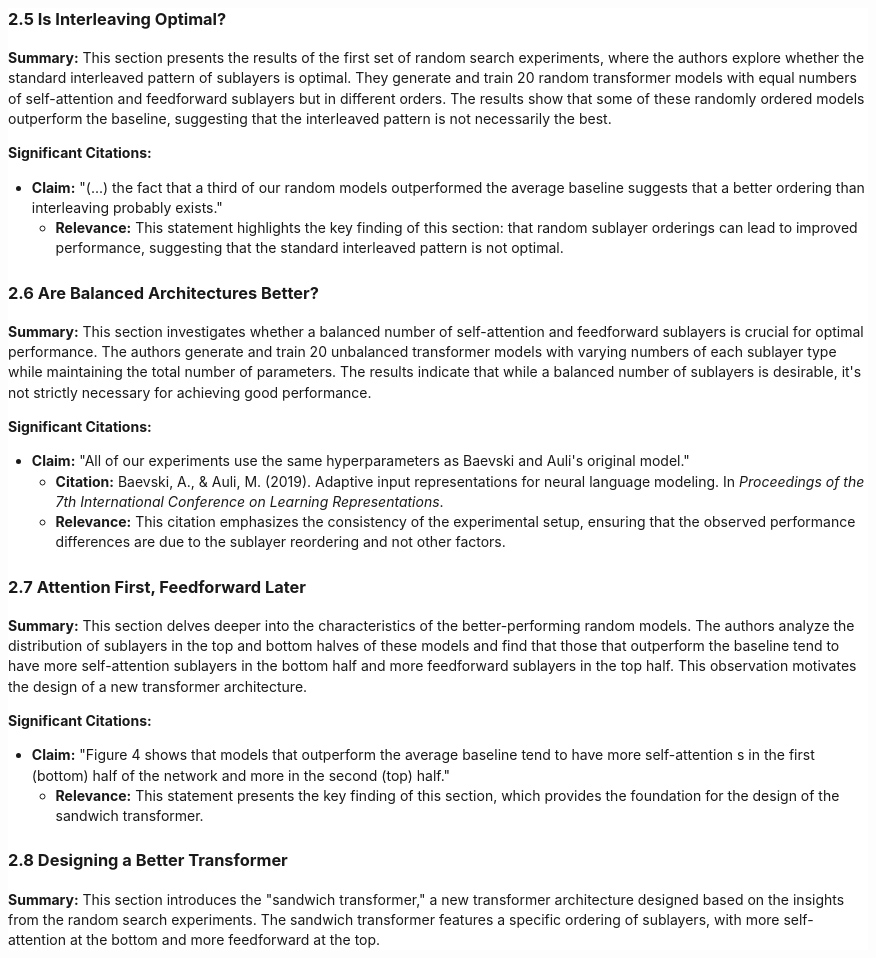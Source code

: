 
### 2.5 Is Interleaving Optimal?

**Summary:** This section presents the results of the first set of random search experiments, where the authors explore whether the standard interleaved pattern of sublayers is optimal. They generate and train 20 random transformer models with equal numbers of self-attention and feedforward sublayers but in different orders. The results show that some of these randomly ordered models outperform the baseline, suggesting that the interleaved pattern is not necessarily the best.

**Significant Citations:** 
* **Claim:** "(...) the fact that a third of our random models outperformed the average baseline suggests that a better ordering than interleaving probably exists."
    * **Relevance:** This statement highlights the key finding of this section: that random sublayer orderings can lead to improved performance, suggesting that the standard interleaved pattern is not optimal.


### 2.6 Are Balanced Architectures Better?

**Summary:** This section investigates whether a balanced number of self-attention and feedforward sublayers is crucial for optimal performance. The authors generate and train 20 unbalanced transformer models with varying numbers of each sublayer type while maintaining the total number of parameters. The results indicate that while a balanced number of sublayers is desirable, it's not strictly necessary for achieving good performance.

**Significant Citations:**
* **Claim:** "All of our experiments use the same hyperparameters as Baevski and Auli's original model."
    * **Citation:** Baevski, A., & Auli, M. (2019). Adaptive input representations for neural language modeling. In *Proceedings of the 7th International Conference on Learning Representations*.
    * **Relevance:** This citation emphasizes the consistency of the experimental setup, ensuring that the observed performance differences are due to the sublayer reordering and not other factors.


### 2.7 Attention First, Feedforward Later

**Summary:** This section delves deeper into the characteristics of the better-performing random models. The authors analyze the distribution of sublayers in the top and bottom halves of these models and find that those that outperform the baseline tend to have more self-attention sublayers in the bottom half and more feedforward sublayers in the top half. This observation motivates the design of a new transformer architecture.

**Significant Citations:**
* **Claim:** "Figure 4 shows that models that outperform the average baseline tend to have more self-attention s in the first (bottom) half of the network and more in the second (top) half."
    * **Relevance:** This statement presents the key finding of this section, which provides the foundation for the design of the sandwich transformer.


### 2.8 Designing a Better Transformer

**Summary:** This section introduces the "sandwich transformer," a new transformer architecture designed based on the insights from the random search experiments. The sandwich transformer features a specific ordering of sublayers, with more self-attention at the bottom and more feedforward at the top.
